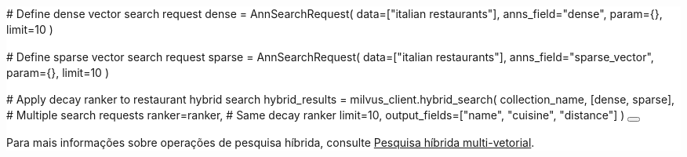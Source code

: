 <span class="hljs-comment"># Define dense vector search request</span>
dense = AnnSearchRequest(
    data=[<span class="hljs-string">&quot;italian restaurants&quot;</span>],
    anns_field=<span class="hljs-string">&quot;dense&quot;</span>,
    param={},
    limit=<span class="hljs-number">10</span>
)

<span class="hljs-comment"># Define sparse vector search request</span>
sparse = AnnSearchRequest(
    data=[<span class="hljs-string">&quot;italian restaurants&quot;</span>],
    anns_field=<span class="hljs-string">&quot;sparse_vector&quot;</span>,
    param={},
    limit=<span class="hljs-number">10</span>
)

<span class="hljs-comment"># Apply decay ranker to restaurant hybrid search</span>
hybrid_results = milvus_client.hybrid_search(
    collection_name,
    [dense, sparse],                      <span class="hljs-comment"># Multiple search requests</span>
<span class="highlighted-wrapper-line">    ranker=ranker,                        <span class="hljs-comment"># Same decay ranker</span></span>
    limit=<span class="hljs-number">10</span>,
    output_fields=[<span class="hljs-string">&quot;name&quot;</span>, <span class="hljs-string">&quot;cuisine&quot;</span>, <span class="hljs-string">&quot;distance&quot;</span>]
)
<button class="copy-code-btn"></button></code></pre>
<p>Para mais informações sobre operações de pesquisa híbrida, consulte <a href="/docs/pt/multi-vector-search.md">Pesquisa híbrida multi-vetorial</a>.</p>
